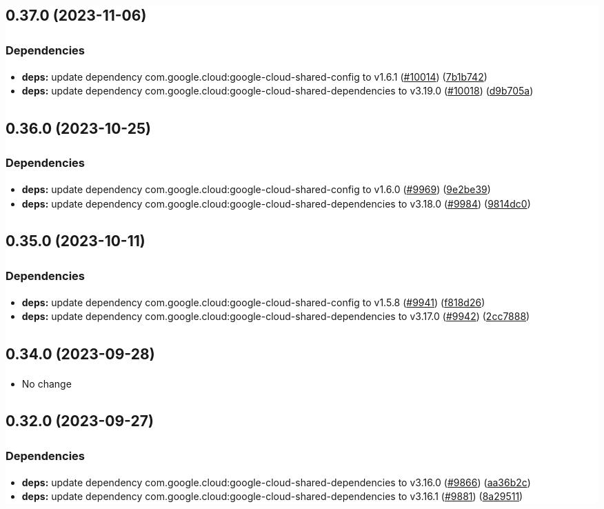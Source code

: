 
## 0.37.0 (2023-11-06)

### Dependencies

* **deps:** update dependency com.google.cloud:google-cloud-shared-config to v1.6.1 ([#10014](https://github.com/googleapis/google-cloud-java/issues/10014)) ([7b1b742](https://github.com/googleapis/google-cloud-java/commit/7b1b742dab21139398032549fb03e127b1a03841))
* **deps:** update dependency com.google.cloud:google-cloud-shared-dependencies to v3.19.0 ([#10018](https://github.com/googleapis/google-cloud-java/issues/10018)) ([d9b705a](https://github.com/googleapis/google-cloud-java/commit/d9b705aaed8ea4447c7a02d5c54300f8909a30b1))


## 0.36.0 (2023-10-25)

### Dependencies

* **deps:** update dependency com.google.cloud:google-cloud-shared-config to v1.6.0 ([#9969](https://github.com/googleapis/google-cloud-java/issues/9969)) ([9e2be39](https://github.com/googleapis/google-cloud-java/commit/9e2be39c5b2d7764421325f65a6d0d06351fcda5))
* **deps:** update dependency com.google.cloud:google-cloud-shared-dependencies to v3.18.0 ([#9984](https://github.com/googleapis/google-cloud-java/issues/9984)) ([9814dc0](https://github.com/googleapis/google-cloud-java/commit/9814dc092ad7edb7b1b21f87fa48d76a2423d731))


## 0.35.0 (2023-10-11)

### Dependencies

* **deps:** update dependency com.google.cloud:google-cloud-shared-config to v1.5.8 ([#9941](https://github.com/googleapis/google-cloud-java/issues/9941)) ([f818d26](https://github.com/googleapis/google-cloud-java/commit/f818d26968e1f19d302da1f1ea0145b2cc496ce0))
* **deps:** update dependency com.google.cloud:google-cloud-shared-dependencies to v3.17.0 ([#9942](https://github.com/googleapis/google-cloud-java/issues/9942)) ([2cc7888](https://github.com/googleapis/google-cloud-java/commit/2cc78885d76ae5e7dfc4cc9f3034c25fa22c6cc1))


## 0.34.0 (2023-09-28)

* No change


## 0.32.0 (2023-09-27)

### Dependencies

* **deps:** update dependency com.google.cloud:google-cloud-shared-dependencies to v3.16.0 ([#9866](https://github.com/googleapis/google-cloud-java/issues/9866)) ([aa36b2c](https://github.com/googleapis/google-cloud-java/commit/aa36b2c3c31b817052239fd771a21d20108b2c31))
* **deps:** update dependency com.google.cloud:google-cloud-shared-dependencies to v3.16.1 ([#9881](https://github.com/googleapis/google-cloud-java/issues/9881)) ([8a29511](https://github.com/googleapis/google-cloud-java/commit/8a2951166eb0305be040cc0ae38be105c437ba25))
